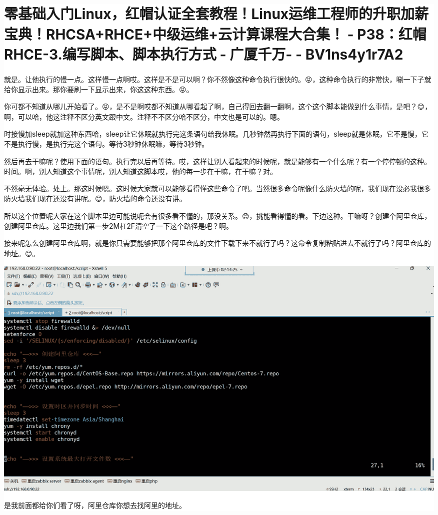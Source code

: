 # 零基础入门Linux，红帽认证全套教程！Linux运维工程师的升职加薪宝典！RHCSA+RHCE+中级运维+云计算课程大合集！ - P38：红帽RHCE-3.编写脚本、脚本执行方式 - 广厦千万- - BV1ns4y1r7A2

就是。让他执行的慢一点。这样慢一点啊哎。这样是不是可以啊？你不然像这种命令执行很快的。😡，这种命令执行的非常快，唰一下子就给你显示出来。那你要刷一下显示出来，你这这种东西。😡。

你可都不知道从哪儿开始看了。😡，是不是啊哎都不知道从哪看起了啊，自己得回去翻一翻啊，这个这个脚本能做到什么事情，是吧？😊，啊，可以哈，他这注释不区分英文跟中文。注释不不区分哈不区分，中文也是可以的。嗯。

时接慢加sleep就加这种东西哈，sleep让它休眠就执行完这条语句给我休眠。几秒钟然再执行下面的语句，sleep就是休眠，它不是慢，它不是执行慢，是执行完这个语句。等待3秒钟休眠嘛，等待3秒钟。

然后再去干嘛呢？使用下面的语句。执行完以后再等待。哎，这样让别人看起来的时候呢，就是能够有一个什么呢？有一个停停顿的这种。时间。啊，别人知道这个事情呢，别人知道这脚本哎，他的每一步在干嘛，在干嘛？对。

不然毫无体验。处上。那这时候嗯。这时候大家就可以能够看得懂这些命令了吧。当然很多命令呢像什么防火墙的呢，我们现在没必我很多防火墙我们现在还没有讲呢。😊，防火墙的命令还没有讲。

所以这个位置呢大家在这个脚本里边可能说呃会有很多看不懂的，那没关系。😊，挑能看得懂的看。下边这种。干嘛呀？创建个阿里仓库，创建阿里仓库。这里边我们第一步2M杠2F清空了一下这个路径是吧？啊。

接来呢怎么创建阿里仓库啊，就是你只需要能够把那个阿里仓库的文件下载下来不就行了吗？这命令复制粘贴进去不就行了吗？阿里仓库的地址。😊。



![](img/02063266cecf66e0cedcb38a4519a9e4_1.png)

是我前面都给你们看了呀，阿里仓库你想去找阿里的地址。
